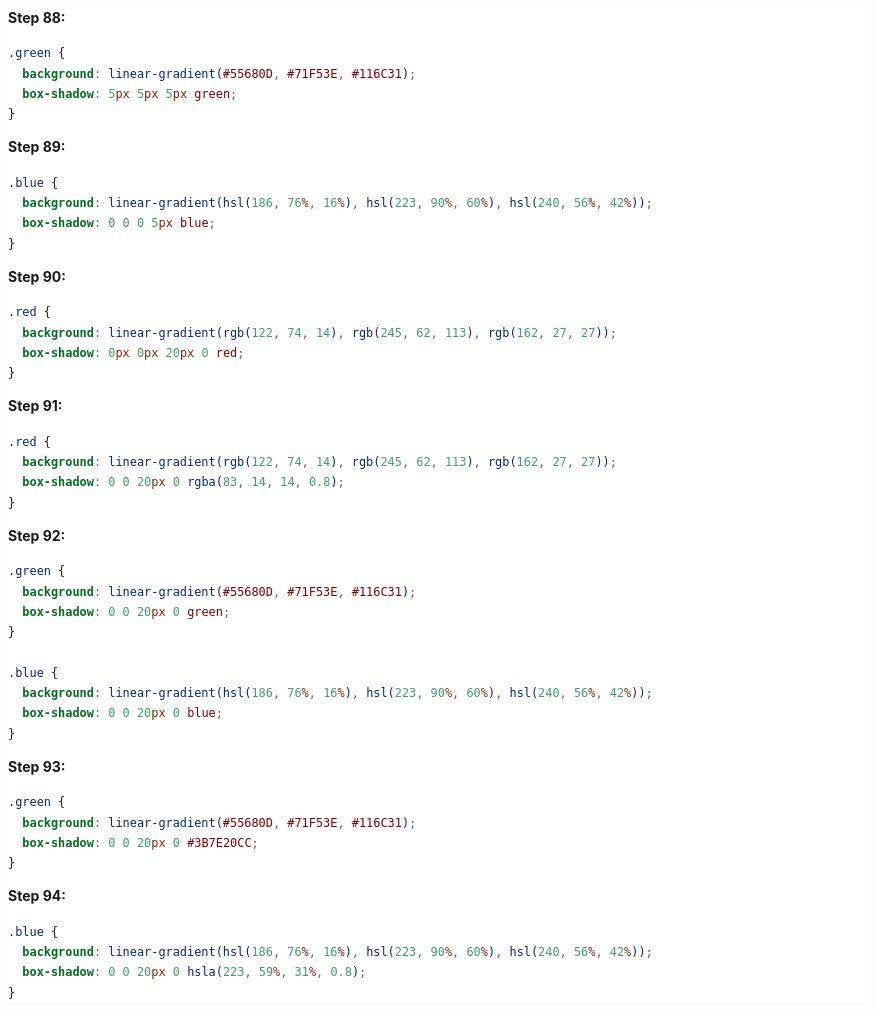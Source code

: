 **Step 88:**
```css
.green {
  background: linear-gradient(#55680D, #71F53E, #116C31);
  box-shadow: 5px 5px 5px green;
}
```

**Step 89:**
```css
.blue {
  background: linear-gradient(hsl(186, 76%, 16%), hsl(223, 90%, 60%), hsl(240, 56%, 42%));
  box-shadow: 0 0 0 5px blue;
}
```

**Step 90:**
```css
.red {
  background: linear-gradient(rgb(122, 74, 14), rgb(245, 62, 113), rgb(162, 27, 27));
  box-shadow: 0px 0px 20px 0 red;
}
```

**Step 91:**
```css
.red {
  background: linear-gradient(rgb(122, 74, 14), rgb(245, 62, 113), rgb(162, 27, 27));
  box-shadow: 0 0 20px 0 rgba(83, 14, 14, 0.8);
}
```

**Step 92:**
```css
.green {
  background: linear-gradient(#55680D, #71F53E, #116C31);
  box-shadow: 0 0 20px 0 green;
}

.blue {
  background: linear-gradient(hsl(186, 76%, 16%), hsl(223, 90%, 60%), hsl(240, 56%, 42%));
  box-shadow: 0 0 20px 0 blue;
}
```

**Step 93:**
```css
.green {
  background: linear-gradient(#55680D, #71F53E, #116C31);
  box-shadow: 0 0 20px 0 #3B7E20CC;
}
```

**Step 94:**
```css
.blue {
  background: linear-gradient(hsl(186, 76%, 16%), hsl(223, 90%, 60%), hsl(240, 56%, 42%));
  box-shadow: 0 0 20px 0 hsla(223, 59%, 31%, 0.8);
}
```